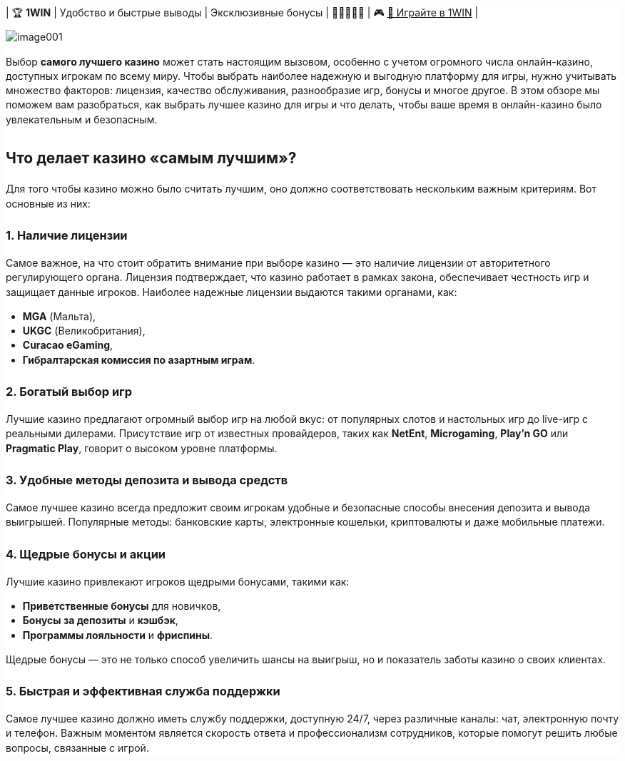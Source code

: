 | 🏆 **1WIN**             | Удобство и быстрые выводы   | Эксклюзивные бонусы       | 🌟🌟🌟🌟🌟                    | 🎮 [🎯 Играйте в 1WIN](https://brandplay.link/6F5VqbyZ)      |

![image001](https://github.com/user-attachments/assets/9d6f864e-afed-463c-a653-dd033e87a01d)

Выбор **самого лучшего казино** может стать настоящим вызовом, особенно с учетом огромного числа онлайн-казино, доступных игрокам по всему миру. Чтобы выбрать наиболее надежную и выгодную платформу для игры, нужно учитывать множество факторов: лицензия, качество обслуживания, разнообразие игр, бонусы и многое другое. В этом обзоре мы поможем вам разобраться, как выбрать лучшее казино для игры и что делать, чтобы ваше время в онлайн-казино было увлекательным и безопасным.

## Что делает казино «самым лучшим»?

Для того чтобы казино можно было считать лучшим, оно должно соответствовать нескольким важным критериям. Вот основные из них:

### 1. **Наличие лицензии**

Самое важное, на что стоит обратить внимание при выборе казино — это наличие лицензии от авторитетного регулирующего органа. Лицензия подтверждает, что казино работает в рамках закона, обеспечивает честность игр и защищает данные игроков. Наиболее надежные лицензии выдаются такими органами, как:
- **MGA** (Мальта),
- **UKGC** (Великобритания),
- **Curacao eGaming**,
- **Гибралтарская комиссия по азартным играм**.

### 2. **Богатый выбор игр**

Лучшие казино предлагают огромный выбор игр на любой вкус: от популярных слотов и настольных игр до live-игр с реальными дилерами. Присутствие игр от известных провайдеров, таких как **NetEnt**, **Microgaming**, **Play’n GO** или **Pragmatic Play**, говорит о высоком уровне платформы.

### 3. **Удобные методы депозита и вывода средств**

Самое лучшее казино всегда предложит своим игрокам удобные и безопасные способы внесения депозита и вывода выигрышей. Популярные методы: банковские карты, электронные кошельки, криптовалюты и даже мобильные платежи.

### 4. **Щедрые бонусы и акции**

Лучшие казино привлекают игроков щедрыми бонусами, такими как:
- **Приветственные бонусы** для новичков,
- **Бонусы за депозиты** и **кэшбэк**,
- **Программы лояльности** и **фриспины**.

Щедрые бонусы — это не только способ увеличить шансы на выигрыш, но и показатель заботы казино о своих клиентах.

### 5. **Быстрая и эффективная служба поддержки**

Самое лучшее казино должно иметь службу поддержки, доступную 24/7, через различные каналы: чат, электронную почту и телефон. Важным моментом является скорость ответа и профессионализм сотрудников, которые помогут решить любые вопросы, связанные с игрой.
